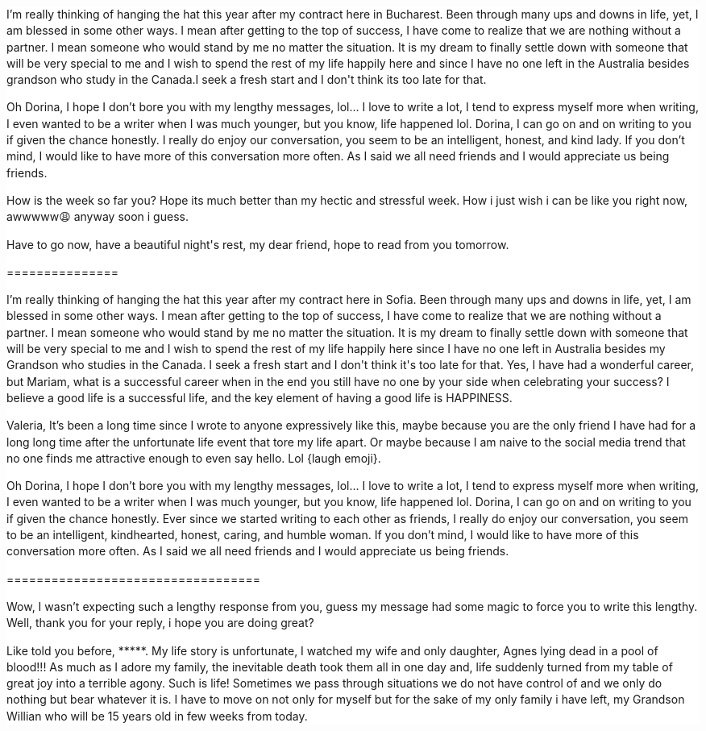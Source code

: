 I’m really thinking of hanging the hat this year after my contract here in Bucharest. Been through many ups and downs in life, yet, I am blessed in some other ways. I mean after getting to the top of success, I have come to realize that we are nothing without a partner. I mean someone who would stand by me no matter the situation. It is my dream to finally settle down with someone that will be very special to me and I wish to spend the rest of my life happily here and since I have no one left in the Australia besides grandson who study in the Canada.I seek a fresh start and I don't think its too late for that.

Oh Dorina, I hope I don’t bore you with my lengthy messages, lol… I love to write a lot, I tend to express myself more when writing, I even wanted to be a writer when I was much younger, but you know, life happened lol. Dorina, I can go on and on writing to you if given the chance honestly. I really do enjoy our conversation, you seem to be an intelligent, honest, and kind lady. If you don’t mind, I would like to have more of this conversation more often. As I said we all need friends and I would appreciate us being friends. 

How is the week so far you? Hope its much better than my hectic and stressful week. How i just wish i can be like you right now, awwwww😩 anyway soon i guess.

Have to go now, have a beautiful night's rest, my dear friend, hope to read from you tomorrow.

===============

I’m really thinking of hanging the hat this year after my contract here in Sofia. Been through many ups and downs in life, yet, I am blessed in some other ways. I mean after getting to the top of success, I have come to realize that we are nothing without a partner. I mean someone who would stand by me no matter the situation. It is my dream to finally settle down with someone that will be very special to me and I wish to spend the rest of my life happily here since I have no one left in Australia besides my Grandson who studies in the Canada. I seek a fresh start and I don't think it's too late for that. Yes, I have had a wonderful career, but Mariam, what is a successful career when in the end you still have no one by your side when celebrating your success? I believe a good life is a successful life, and the key element of having a good life is HAPPINESS. 

Valeria, It’s been a long time since I wrote to anyone expressively like this, maybe because you are the only friend I have had for a long long time after the unfortunate life event that tore my life apart. Or maybe because I am naive to the social media trend that no one finds me attractive enough to even say hello. Lol {laugh emoji}. 

Oh Dorina, I hope I don’t bore you with my lengthy messages, lol… I love to write a lot, I tend to express myself more when writing, I even wanted to be a writer when I was much younger, but you know, life happened lol. Dorina, I can go on and on writing to you if given the chance honestly. Ever since we started writing to each other as friends, I really do enjoy our conversation, you seem to be an intelligent, kindhearted, honest, caring, and humble woman. If you don’t mind, I would like to have more of this conversation more often. As I said we all need friends and I would appreciate us being friends. 

==================================

Wow, I wasn’t expecting such a lengthy response from you, guess my message had some magic to force you to write this lengthy. Well, thank you for your reply, i hope you are doing great?

Like told you before, *****. My life story is unfortunate, I watched my wife and only daughter, Agnes lying dead in a pool of blood!!! As much as I adore my family, the inevitable death took them all in one day and, life suddenly turned from my table of great joy into a terrible agony. Such is life! Sometimes we pass through situations we do not have control of and we only do nothing but bear whatever it is. I have to move on not only for myself but for the sake of my only family i have left, my Grandson Willian who will be 15 years old in few weeks from today.
